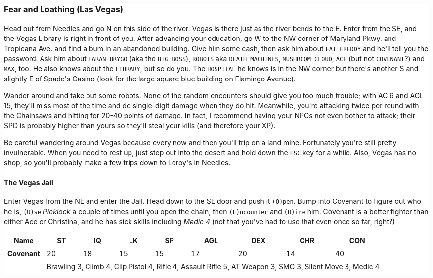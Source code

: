 ### Fear and Loathing (Las Vegas)

Head out from Needles and go N on this side of the river. Vegas is there just as the river bends to the E. Enter from the SE, and the Vegas Library is right in front of you. After advancing your education, go W to the NW corner of Maryland Pkwy. and Tropicana Ave. and find a bum in an abandoned building. Give him some cash, then ask him about `FAT FREDDY` and he'll tell you the password. Ask him about `FARAN BRYGO` (aka the `BIG BOSS`), `ROBOTS` aka `DEATH MACHINES`, `MUSHROOM CLOUD`, `ACE` (but not `COVENANT`?) and `MAX`, too. He also knows about the `LIBRARY`, but so do you. The `HOSPITAL` he knows is in the NW corner but there's another S and slightly E of Spade's Casino (look for the large square blue building on Flamingo Avenue).

Wander around and take out some robots. None of the random encounters should give you too much trouble; with AC 6 and AGL 15, they'll miss most of the time and do single-digit damage when they do hit. Meanwhile, you're attacking twice per round with the Chainsaws and hitting for 20-40 points of damage. In fact, I recommend having your NPCs not even bother to attack; their SPD is probably higher than yours so they'll steal your kills (and therefore your XP).

Be careful wandering around Vegas because every now and then you'll trip on a land mine. Fortunately you're still pretty invulnerable. When you need to rest up, just step out into the desert and hold down the `ESC` key for a while. Also, Vegas has no shop, so you'll probably make a few trips down to Leroy's in Needles.

#### The Vegas Jail

Enter Vegas from the NE and enter the Jail. Head down to the SE door and push it `(O)pen`. Bump into Covenant to figure out who he is, `(U)se` *Picklock* a couple of times until you open the chain, then `(E)ncounter` and `(H)ire` him. Covenant is a better fighter than either Ace or Christina, and he has sick skills including *Medic 4* (not that you've had to use that even once so far, right?)

<table>
  <thead>
    <tr>
     <th>Name</th>
     <th>ST</th>
     <th>IQ</th>
     <th>LK</th>
     <th>SP</th>
     <th>AGL</th>
     <th>DEX</th>
     <th>CHR</th>
     <th>CON</th>
   </tr>
 </thead>
 <tbody>
    <tr>
      <td rowspan=2><b>Covenant</b></td>
      <td class="c">20</td>
      <td class="c">18</td>
      <td class="c">15</td>
      <td class="c">15</td>
      <td class="c">17</td>
      <td class="c">20</td>
      <td class="c">14</td>
      <td class="c">40</td>
    </tr><tr>
      <td colspan=8>Brawling 3, Climb 4, Clip Pistol 4, Rifle 4, Assault Rifle 5, AT Weapon 3, SMG 3, Silent Move 3, Medic 4</td>
    </tr>
  </tbody>
</table>

